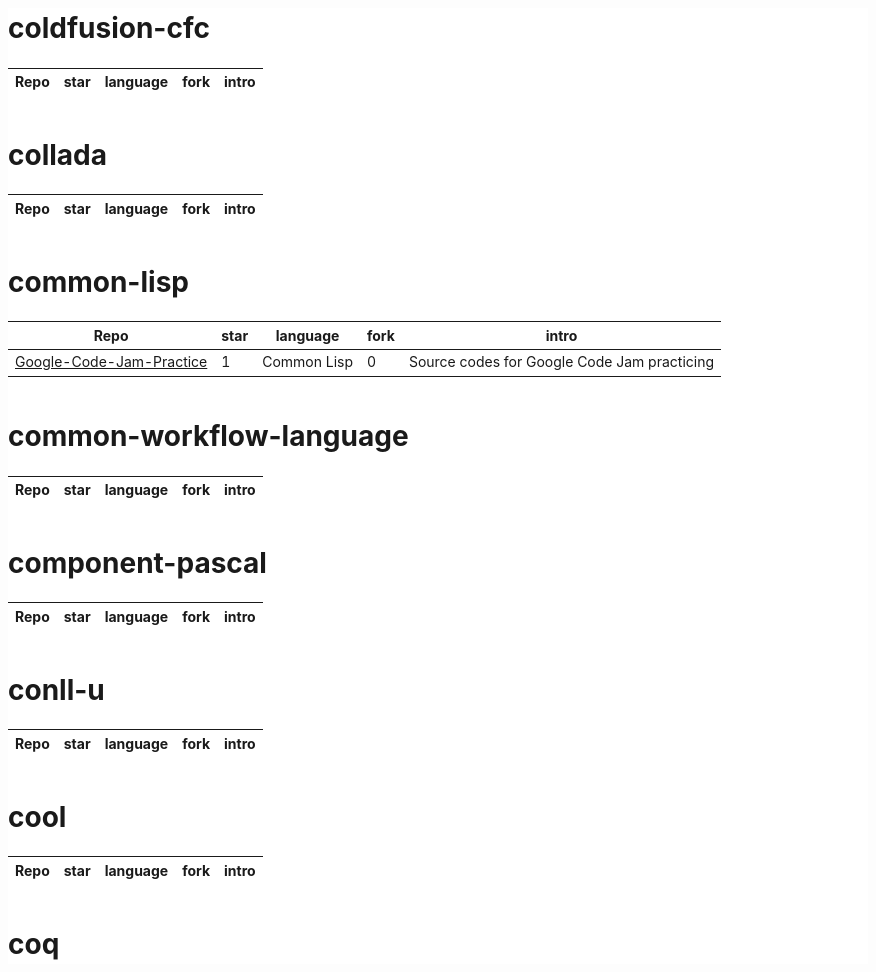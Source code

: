 

# coldfusion-cfc

Repo|star|language|fork|intro
-|-|-|-|-



# collada

Repo|star|language|fork|intro
-|-|-|-|-



# common-lisp

Repo|star|language|fork|intro
-|-|-|-|-
[Google-Code-Jam-Practice](https://github.com/aleksandr-vin/Google-Code-Jam-Practice)|1|Common Lisp|0|Source codes for Google Code Jam practicing


# common-workflow-language

Repo|star|language|fork|intro
-|-|-|-|-



# component-pascal

Repo|star|language|fork|intro
-|-|-|-|-



# conll-u

Repo|star|language|fork|intro
-|-|-|-|-



# cool

Repo|star|language|fork|intro
-|-|-|-|-



# coq
